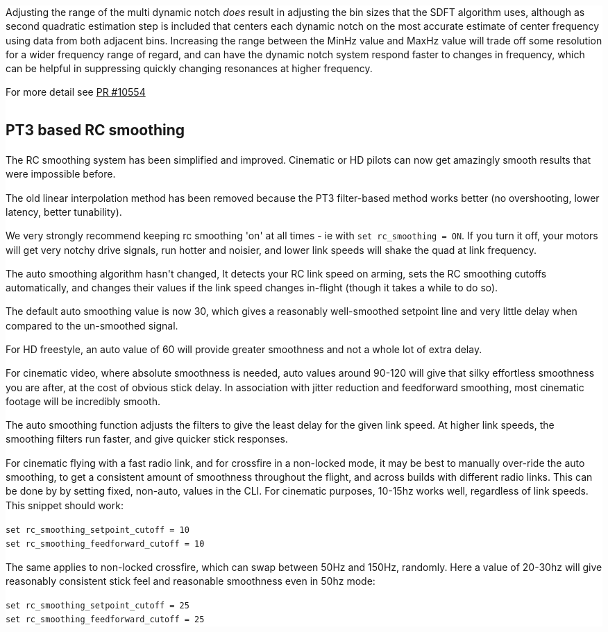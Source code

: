 Adjusting the range of the multi dynamic notch _does_ result in adjusting the bin sizes that the SDFT algorithm uses, although as second quadratic estimation step is included that centers each dynamic notch on the most accurate estimate of center frequency using data from both adjacent bins. Increasing the range between the MinHz value and MaxHz value will trade off some resolution for a wider frequency range of regard, and can have the dynamic notch system respond faster to changes in frequency, which can be helpful in suppressing quickly changing resonances at higher frequency.

For more detail see [PR #10554](https://github.com/betaflight/betaflight/pull/10554)

## PT3 based RC smoothing

The RC smoothing system has been simplified and improved. Cinematic or HD pilots can now get amazingly smooth results that were impossible before.

The old linear interpolation method has been removed because the PT3 filter-based method works better (no overshooting, lower latency, better tunability).

We very strongly recommend keeping rc smoothing 'on' at all times - ie with `set rc_smoothing = ON`. If you turn it off, your motors will get very notchy drive signals, run hotter and noisier, and lower link speeds will shake the quad at link frequency.

The auto smoothing algorithm hasn't changed, It detects your RC link speed on arming, sets the RC smoothing cutoffs automatically, and changes their values if the link speed changes in-flight (though it takes a while to do so).

The default auto smoothing value is now 30, which gives a reasonably well-smoothed setpoint line and very little delay when compared to the un-smoothed signal.

For HD freestyle, an auto value of 60 will provide greater smoothness and not a whole lot of extra delay.

For cinematic video, where absolute smoothness is needed, auto values around 90-120 will give that silky effortless smoothness you are after, at the cost of obvious stick delay. In association with jitter reduction and feedforward smoothing, most cinematic footage will be incredibly smooth.

The auto smoothing function adjusts the filters to give the least delay for the given link speed. At higher link speeds, the smoothing filters run faster, and give quicker stick responses.

For cinematic flying with a fast radio link, and for crossfire in a non-locked mode, it may be best to manually over-ride the auto smoothing, to get a consistent amount of smoothness throughout the flight, and across builds with different radio links. This can be done by by setting fixed, non-auto, values in the CLI. For cinematic purposes, 10-15hz works well, regardless of link speeds. This snippet should work:

```text
set rc_smoothing_setpoint_cutoff = 10
set rc_smoothing_feedforward_cutoff = 10
```

The same applies to non-locked crossfire, which can swap between 50Hz and 150Hz, randomly. Here a value of 20-30hz will give reasonably consistent stick feel and reasonable smoothness even in 50hz mode:

```text
set rc_smoothing_setpoint_cutoff = 25
set rc_smoothing_feedforward_cutoff = 25
```
